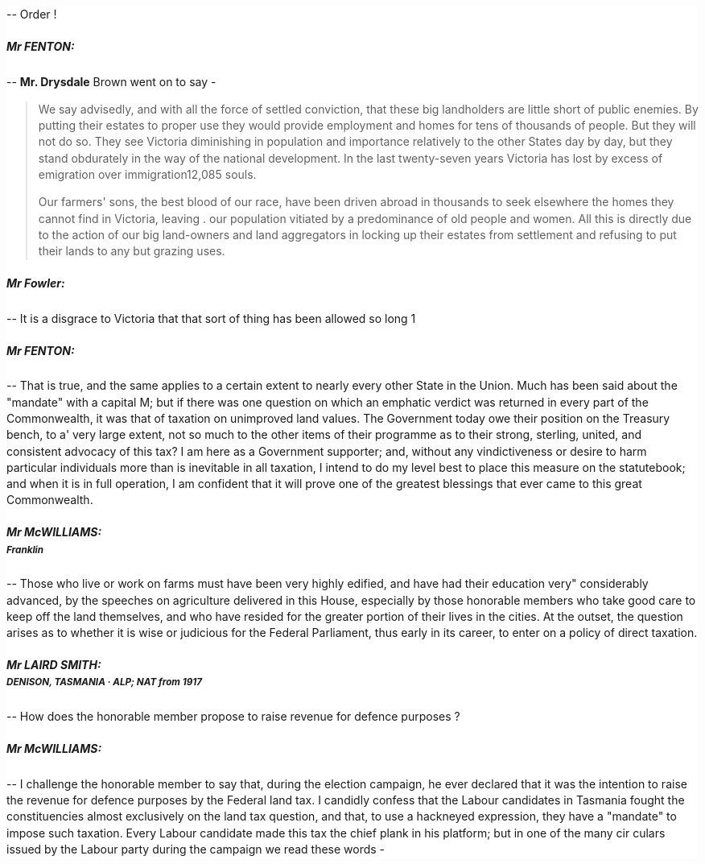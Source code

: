-- Order ! 

##### Mr FENTON:

--  **Mr. Drysdale**  Brown went on to say - 

  >We say advisedly, and with all the force of settled conviction, that these big landholders are little short of public enemies. By putting their estates to proper use they would provide employment and homes for tens of thousands of people. But they will not do so. They see Victoria diminishing in population and importance relatively to the other States day by day, but they stand obdurately in the way of the national development. In the last twenty-seven years Victoria has lost by excess of emigration over immigration12,085 souls. 
  >
  >Our farmers' sons, the best blood of our race, have been driven abroad in thousands to seek elsewhere the homes they cannot find in Victoria, leaving . our population vitiated by a predominance of old people and women. All this is directly due to the action of our big land-owners and land aggregators in locking up their estates from settlement and refusing to put their lands to any but grazing uses. 

##### Mr Fowler:

--  It is a disgrace to Victoria that that sort of thing has been allowed so long  1 

##### Mr FENTON:

-- That is true, and the same applies to a certain extent to nearly every other State in the Union. Much has been said about the "mandate" with a capital M; but if there was one question on which an emphatic verdict was returned in every part of the Commonwealth, it was that of taxation on unimproved land values. The Government today owe their position on the Treasury bench, to a' very large extent, not so much to the other items of their programme as to their strong, sterling, united, and consistent advocacy of this tax? I am here as a Government supporter; and, without any vindictiveness or desire to harm particular individuals more than is inevitable in all taxation, I intend to do my level best to place this measure on the statutebook; and when it is in full operation, I am confident that it will prove one of the greatest blessings that ever came to this great Commonwealth. 

##### Mr McWILLIAMS:<br><small class="text-muted">Franklin</small>

-- Those who live or work on farms must have been very highly edified, and have had their education very" considerably advanced, by the speeches on agriculture delivered in this House, especially by those honorable members who take good care to keep off the land themselves, and who have resided for the greater portion of their lives in the cities. At the outset, the question arises as to whether it is wise or judicious for the Federal Parliament, thus early in its career, to enter on a policy of direct taxation. 

##### Mr LAIRD SMITH:<br><small class="text-muted">DENISON, TASMANIA &middot; ALP; NAT from 1917</small>

--  How does the honorable member propose to raise revenue for defence purposes ? 

##### Mr McWILLIAMS:

-- I challenge the honorable member to say that, during the election campaign, he ever declared that it was the intention to raise the revenue for defence purposes by the Federal land tax. I candidly confess that the Labour candidates in Tasmania fought the constituencies almost exclusively on the land tax question, and that, to use a hackneyed expression, they have a "mandate" to impose such taxation. Every Labour candidate made this tax the chief plank in his platform; but in one of the many cir culars issued by the Labour party during the campaign we read these words - 
